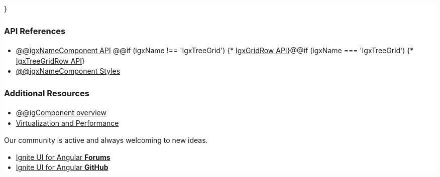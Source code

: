 }

### API References

* [@@igxNameComponent API]({environment:angularApiUrl}/classes/@@igTypeDoc.html)
@@if (igxName !== 'IgxTreeGrid') {* [IgxGridRow API]({environment:angularApiUrl}/classes/igxgridrow.html)}@@if (igxName === 'IgxTreeGrid') {* [IgxTreeGridRow API]({environment:angularApiUrl}/classes/igxtreegridrow.html)}
* [@@igxNameComponent Styles]({environment:sassApiUrl}/index.html#function-igx-grid-theme)

### Additional Resources
<div class="divider--half"></div>

* [@@igComponent overview](@@igMainTopic.md)
* [Virtualization and Performance](virtualization.md)

<div class="divider--half"></div>
Our community is active and always welcoming to new ideas.

* [Ignite UI for Angular **Forums**](https://www.infragistics.com/community/forums/f/ignite-ui-for-angular)
* [Ignite UI for Angular **GitHub**](https://github.com/IgniteUI/igniteui-angular)